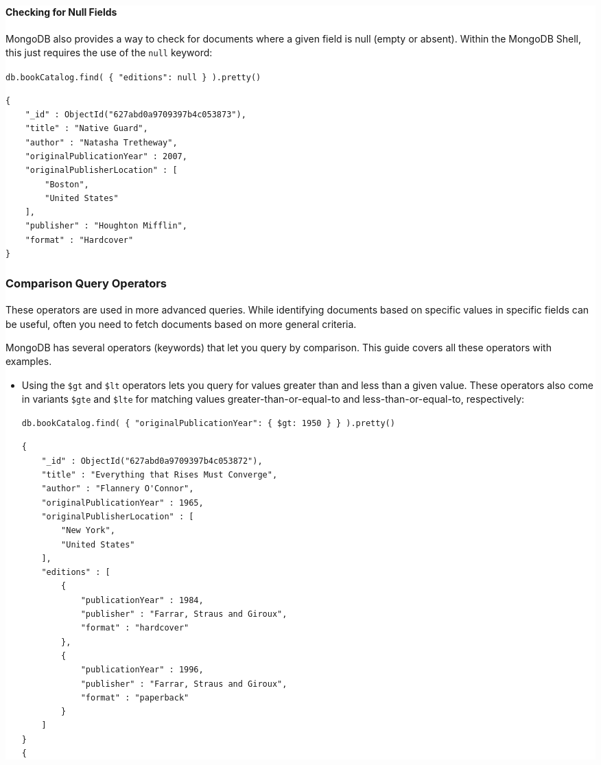 ```output
```

#### Checking for Null Fields

MongoDB also provides a way to check for documents where a given field is null (empty or absent). Within the MongoDB Shell, this just requires the use of the `null` keyword:

```command
db.bookCatalog.find( { "editions": null } ).pretty()
```

```output
{
    "_id" : ObjectId("627abd0a9709397b4c053873"),
    "title" : "Native Guard",
    "author" : "Natasha Tretheway",
    "originalPublicationYear" : 2007,
    "originalPublisherLocation" : [
        "Boston",
        "United States"
    ],
    "publisher" : "Houghton Mifflin",
    "format" : "Hardcover"
}
```

### Comparison Query Operators

These operators are used in more advanced queries. While identifying documents based on specific values in specific fields can be useful, often you need to fetch documents based on more general criteria.

MongoDB has several operators (keywords) that let you query by comparison. This guide covers all these operators with examples.

- Using the `$gt` and `$lt` operators lets you query for values greater than and less than a given value. These operators also come in variants `$gte` and `$lte` for matching values greater-than-or-equal-to and less-than-or-equal-to, respectively:

    ```command
    db.bookCatalog.find( { "originalPublicationYear": { $gt: 1950 } } ).pretty()
    ```

    ```output
    {
        "_id" : ObjectId("627abd0a9709397b4c053872"),
        "title" : "Everything that Rises Must Converge",
        "author" : "Flannery O'Connor",
        "originalPublicationYear" : 1965,
        "originalPublisherLocation" : [
            "New York",
            "United States"
        ],
        "editions" : [
            {
                "publicationYear" : 1984,
                "publisher" : "Farrar, Straus and Giroux",
                "format" : "hardcover"
            },
            {
                "publicationYear" : 1996,
                "publisher" : "Farrar, Straus and Giroux",
                "format" : "paperback"
            }
        ]
    }
    {